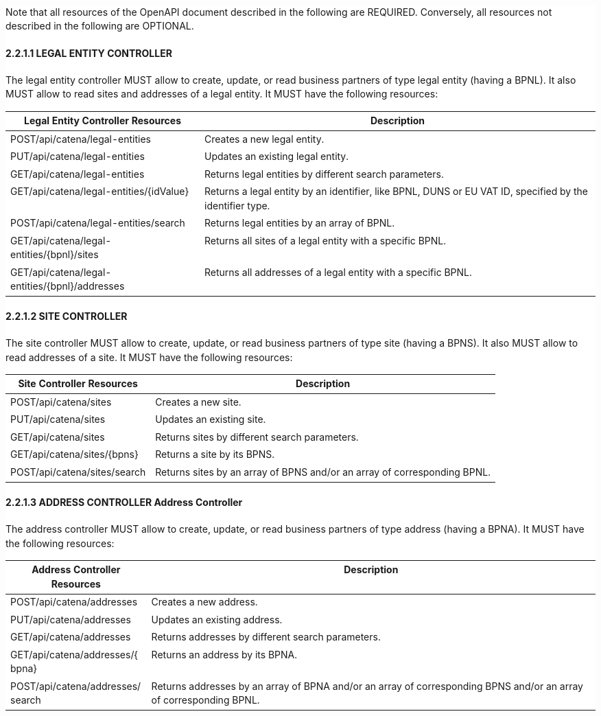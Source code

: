 Note that all resources of the OpenAPI document described in the following are REQUIRED. Conversely, all resources not described in the following are OPTIONAL.

#### 2.2.1.1 LEGAL ENTITY CONTROLLER

The legal entity controller MUST allow to create, update, or read business partners of type legal entity (having a BPNL). It also MUST allow to read sites and addresses of a legal entity. It MUST have the following resources:

| **Legal Entity Controller Resources** | **Description** |
| --- | --- |
| POST/api/catena/legal-entities | Creates a new legal entity. |
| PUT/api/catena/legal-entities | Updates an existing legal entity. |
| GET/api/catena/legal-entities | Returns legal entities by different search parameters. |
| GET/api/catena/legal-entities/\{idValue\} | Returns a legal entity by an identifier, like BPNL, DUNS or EU VAT ID, specified by the identifier type. |
| POST/api/catena/legal-entities/search | Returns legal entities by an array of BPNL. |
| GET/api/catena/legal-entities/\{bpnl\}/sites | Returns all sites of a legal entity with a specific BPNL. |
| GET/api/catena/legal-entities/\{bpnl\}/addresses | Returns all addresses of a legal entity with a specific BPNL. |

#### 2.2.1.2 SITE CONTROLLER

The site controller MUST allow to create, update, or read business partners of type site (having a BPNS). It also MUST allow to read addresses of a site. It MUST have the following resources:

| **Site Controller Resources** | **Description** |
| --- | --- |
| POST/api/catena/sites | Creates a new site. |
| PUT/api/catena/sites | Updates an existing site. |
| GET/api/catena/sites | Returns sites by different search parameters. |
| GET/api/catena/sites/\{bpns\} | Returns a site by its BPNS. |
| POST/api/catena/sites/search | Returns sites by an array of BPNS and/or an array of corresponding BPNL. |

#### 2.2.1.3 ADDRESS CONTROLLER Address Controller

The address controller MUST allow to create, update, or read business partners of type address (having a BPNA). It MUST have the following resources:

| **Address Controller Resources** | **Description** |
| --- | --- |
| POST/api/catena/addresses | Creates a new address. |
| PUT/api/catena/addresses | Updates an existing address. |
| GET/api/catena/addresses | Returns addresses by different search parameters. |
| GET/api/catena/addresses/\{bpna\} | Returns an address by its BPNA. |
| POST/api/catena/addresses/search | Returns addresses by an array of BPNA and/or an array of corresponding BPNS and/or an array of corresponding BPNL. |

